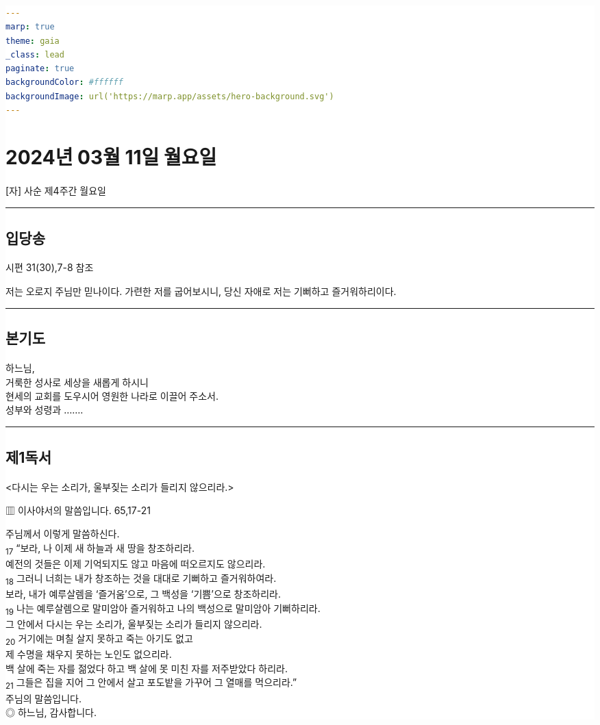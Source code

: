 ```yaml
---
marp: true
theme: gaia
_class: lead
paginate: true
backgroundColor: #ffffff
backgroundImage: url('https://marp.app/assets/hero-background.svg')
---
```


# 2024년 03월 11일 월요일

[자] 사순 제4주간 월요일  




---

## 입당송

시편 31(30),7-8 참조

저는 오로지 주님만 믿나이다. 가련한 저를 굽어보시니, 당신 자애로 저는 기뻐하고 즐거워하리이다.  
  


---

## 본기도

하느님,  
거룩한 성사로 세상을 새롭게 하시니  
현세의 교회를 도우시어 영원한 나라로 이끌어 주소서.  
성부와 성령과 …….  
  


---

## 제1독서

<다시는 우는 소리가, 울부짖는 소리가 들리지 않으리라.>

▥ 이사야서의 말씀입니다. 65,17-21

주님께서 이렇게 말씀하신다.  
<sub>17</sub> “보라, 나 이제 새 하늘과 새 땅을 창조하리라.  
예전의 것들은 이제 기억되지도 않고 마음에 떠오르지도 않으리라.  
<sub>18</sub> 그러니 너희는 내가 창조하는 것을 대대로 기뻐하고 즐거워하여라.  
보라, 내가 예루살렘을 ‘즐거움’으로, 그 백성을 ‘기쁨’으로 창조하리라.  
<sub>19</sub> 나는 예루살렘으로 말미암아 즐거워하고 나의 백성으로 말미암아 기뻐하리라.  
그 안에서 다시는 우는 소리가, 울부짖는 소리가 들리지 않으리라.  
<sub>20</sub> 거기에는 며칠 살지 못하고 죽는 아기도 없고  
제 수명을 채우지 못하는 노인도 없으리라.  
백 살에 죽는 자를 젊었다 하고 백 살에 못 미친 자를 저주받았다 하리라.  
<sub>21</sub> 그들은 집을 지어 그 안에서 살고 포도밭을 가꾸어 그 열매를 먹으리라.”  
주님의 말씀입니다.  
◎ 하느님, 감사합니다.  
  